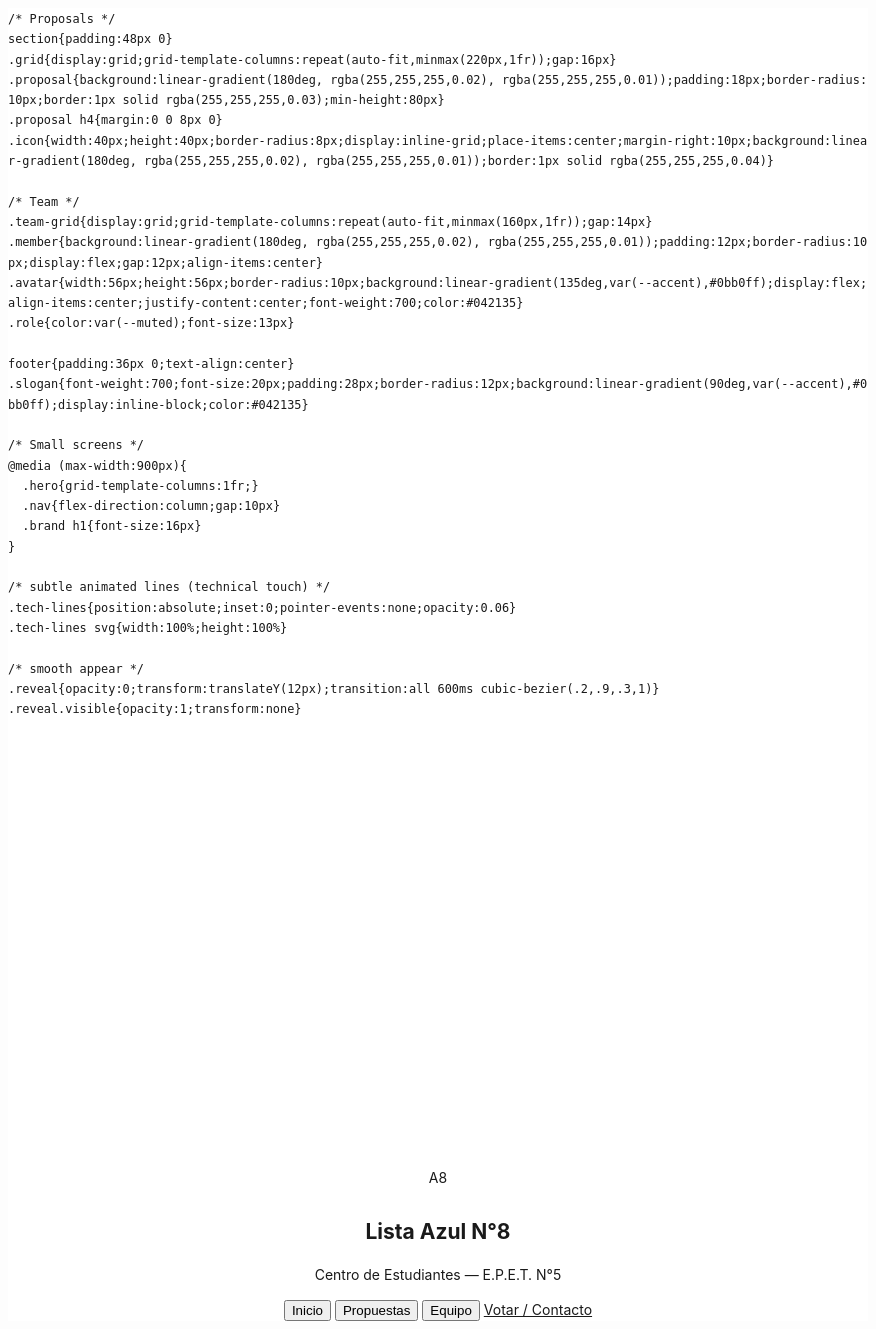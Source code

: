     /* Proposals */
    section{padding:48px 0}
    .grid{display:grid;grid-template-columns:repeat(auto-fit,minmax(220px,1fr));gap:16px}
    .proposal{background:linear-gradient(180deg, rgba(255,255,255,0.02), rgba(255,255,255,0.01));padding:18px;border-radius:10px;border:1px solid rgba(255,255,255,0.03);min-height:80px}
    .proposal h4{margin:0 0 8px 0}
    .icon{width:40px;height:40px;border-radius:8px;display:inline-grid;place-items:center;margin-right:10px;background:linear-gradient(180deg, rgba(255,255,255,0.02), rgba(255,255,255,0.01));border:1px solid rgba(255,255,255,0.04)}

    /* Team */
    .team-grid{display:grid;grid-template-columns:repeat(auto-fit,minmax(160px,1fr));gap:14px}
    .member{background:linear-gradient(180deg, rgba(255,255,255,0.02), rgba(255,255,255,0.01));padding:12px;border-radius:10px;display:flex;gap:12px;align-items:center}
    .avatar{width:56px;height:56px;border-radius:10px;background:linear-gradient(135deg,var(--accent),#0bb0ff);display:flex;align-items:center;justify-content:center;font-weight:700;color:#042135}
    .role{color:var(--muted);font-size:13px}

    footer{padding:36px 0;text-align:center}
    .slogan{font-weight:700;font-size:20px;padding:28px;border-radius:12px;background:linear-gradient(90deg,var(--accent),#0bb0ff);display:inline-block;color:#042135}

    /* Small screens */
    @media (max-width:900px){
      .hero{grid-template-columns:1fr;}
      .nav{flex-direction:column;gap:10px}
      .brand h1{font-size:16px}
    }

    /* subtle animated lines (technical touch) */
    .tech-lines{position:absolute;inset:0;pointer-events:none;opacity:0.06}
    .tech-lines svg{width:100%;height:100%}

    /* smooth appear */
    .reveal{opacity:0;transform:translateY(12px);transition:all 600ms cubic-bezier(.2,.9,.3,1)}
    .reveal.visible{opacity:1;transform:none}
  </style>
</head>
<body>
  <div class="tech-lines" aria-hidden>
    <svg viewBox="0 0 1200 600" preserveAspectRatio="none">
      <g stroke="white" stroke-width="0.5" fill="none">
        <path d="M0 520 C300 430 900 600 1200 480" opacity="0.08"></path>
        <path d="M0 380 C200 300 1000 420 1200 350" opacity="0.06"></path>
      </g>
    </svg>
  </div>

  <div class="container">
    <header>
      <nav class="nav">
        <div class="brand">
          <div class="logo">A8</div>
          <div>
            <h1>Lista Azul N°8</h1>
            <p>Centro de Estudiantes — E.P.E.T. N°5</p>
          </div>
        </div>
        <div class="nav-links">
          <button class="btn" onclick="scrollToId('inicio')">Inicio</button>
          <button class="btn" onclick="scrollToId('propuestas')">Propuestas</button>
          <button class="btn" onclick="scrollToId('equipo')">Equipo</button>
          <a class="btn btn-primary" href="#final">Votar / Contacto</a>
        </div>
      </nav>
    </header>
